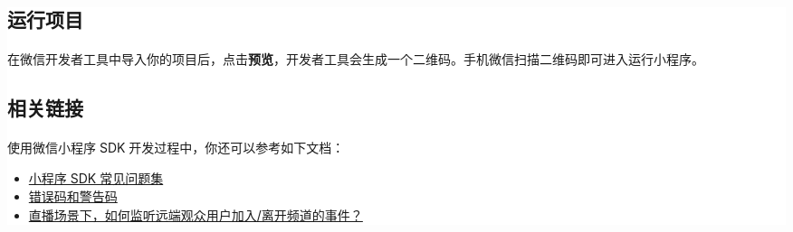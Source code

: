 ## 运行项目

在微信开发者工具中导入你的项目后，点击**预览**，开发者工具会生成一个二维码。手机微信扫描二维码即可进入运行小程序。

## 相关链接

使用微信小程序 SDK 开发过程中，你还可以参考如下文档：

- [小程序 SDK 常见问题集](https://docs.agora.io/cn/faq/wechat)
- [错误码和警告码](the_error_wechat)
- [直播场景下，如何监听远端观众用户加入/离开频道的事件？](https://docs.agora.io/cn/faq/audience_event)
